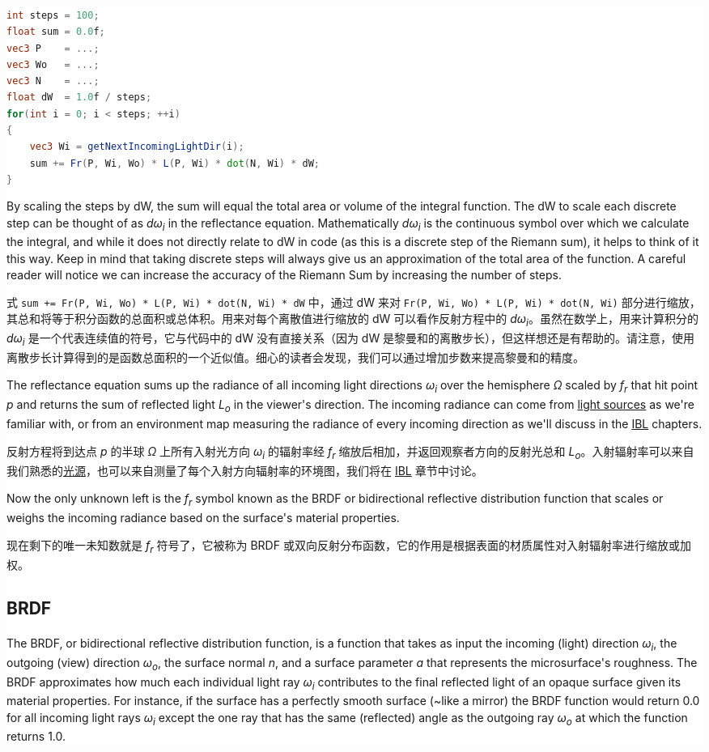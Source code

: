 ```glsl
int steps = 100;
float sum = 0.0f;
vec3 P    = ...;
vec3 Wo   = ...;
vec3 N    = ...;
float dW  = 1.0f / steps;
for(int i = 0; i < steps; ++i) 
{
    vec3 Wi = getNextIncomingLightDir(i);
    sum += Fr(P, Wi, Wo) * L(P, Wi) * dot(N, Wi) * dW;
}
```

By scaling the steps by dW, the sum will equal the total area or volume of the integral function. The dW to scale each discrete step can be thought of as $d\omega_i$ in the reflectance equation. Mathematically $d\omega_i$ is the continuous symbol over which we calculate the integral, and while it does not directly relate to dW in code (as this is a discrete step of the Riemann sum), it helps to think of it this way. Keep in mind that taking discrete steps will always give us an approximation of the total area of the function. A careful reader will notice we can increase the accuracy of the Riemann Sum by increasing the number of steps.

式 `sum += Fr(P, Wi, Wo) * L(P, Wi) * dot(N, Wi) * dW` 中，通过 dW 来对 `Fr(P, Wi, Wo) * L(P, Wi) * dot(N, Wi)` 部分进行缩放，其总和将等于积分函数的总面积或总体积。用来对每个离散值进行缩放的 dW 可以看作反射方程中的 $d\omega_i$。虽然在数学上，用来计算积分的 $d\omega_i$ 是一个代表连续值的符号，它与代码中的 dW 没有直接关系（因为 dW 是黎曼和的离散步长），但这样想还是有帮助的。请注意，使用离散步长计算得到的是函数总面积的一个近似值。细心的读者会发现，我们可以通过增加步数来提高黎曼和的精度。

The reflectance equation sums up the radiance of all incoming light directions $\omega_i$ over the hemisphere $\Omega$ scaled by $f_r$ that hit point $p$ and returns the sum of reflected light $L_o$ in the viewer's direction. The incoming radiance can come from [light sources](https://learnopengl.com/PBR/Lighting) as we're familiar with, or from an environment map measuring the radiance of every incoming direction as we'll discuss in the [IBL](https://learnopengl.com/PBR/IBL/Diffuse-irradiance) chapters.

反射方程将到达点 $p$ 的半球 $\Omega$ 上所有入射光方向 $\omega_i$ 的辐射率经 $f_r$ 缩放后相加，并返回观察者方向的反射光总和 $L_o$。入射辐射率可以来自我们熟悉的[光源](https://learnopengl.com/PBR/Lighting)，也可以来自测量了每个入射方向辐射率的环境图，我们将在 [IBL](https://learnopengl.com/PBR/IBL/Diffuse-irradiance) 章节中讨论。

Now the only unknown left is the $f_r$ symbol known as the BRDF or bidirectional reflective distribution function that scales or weighs the incoming radiance based on the surface's material properties.

现在剩下的唯一未知数就是 $f_r$ 符号了，它被称为 BRDF 或双向反射分布函数，它的作用是根据表面的材质属性对入射辐射率进行缩放或加权。

## BRDF

The BRDF, or bidirectional reflective distribution function, is a function that takes as input the incoming (light) direction $\omega_i$, the outgoing (view) direction $\omega_o$, the surface normal $n$, and a surface parameter $a$ that represents the microsurface's roughness. The BRDF approximates how much each individual light ray $\omega_i$ contributes to the final reflected light of an opaque surface given its material properties. For instance, if the surface has a perfectly smooth surface (~like a mirror) the BRDF function would return 0.0 for all incoming light rays $\omega_i$ except the one ray that has the same (reflected) angle as the outgoing ray $\omega_o$ at which the function returns 1.0.
